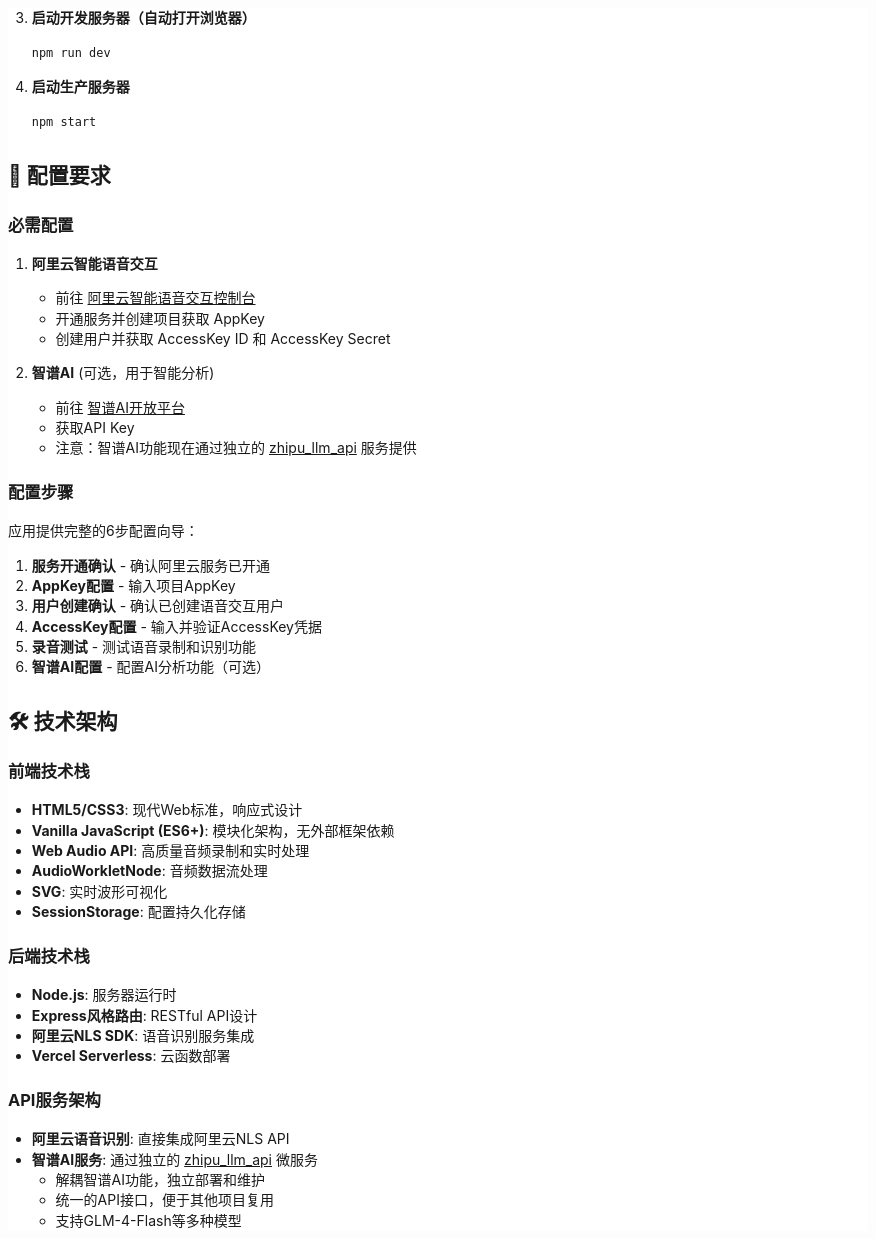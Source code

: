3. **启动开发服务器（自动打开浏览器）**
   ```bash
   npm run dev
   ```

4. **启动生产服务器**
   ```bash
   npm start
   ```

## 🔧 配置要求

### 必需配置

1. **阿里云智能语音交互**
   - 前往 [阿里云智能语音交互控制台](https://nls-portal.console.aliyun.com/)
   - 开通服务并创建项目获取 AppKey
   - 创建用户并获取 AccessKey ID 和 AccessKey Secret

2. **智谱AI** (可选，用于智能分析)
   - 前往 [智谱AI开放平台](https://bigmodel.cn/)
   - 获取API Key
   - 注意：智谱AI功能现在通过独立的 [zhipu_llm_api](https://zhipu-llm-api.vercel.app) 服务提供

### 配置步骤

应用提供完整的6步配置向导：

1. **服务开通确认** - 确认阿里云服务已开通
2. **AppKey配置** - 输入项目AppKey
3. **用户创建确认** - 确认已创建语音交互用户
4. **AccessKey配置** - 输入并验证AccessKey凭据
5. **录音测试** - 测试语音录制和识别功能
6. **智谱AI配置** - 配置AI分析功能（可选）

## 🛠️ 技术架构

### 前端技术栈
- **HTML5/CSS3**: 现代Web标准，响应式设计
- **Vanilla JavaScript (ES6+)**: 模块化架构，无外部框架依赖
- **Web Audio API**: 高质量音频录制和实时处理
- **AudioWorkletNode**: 音频数据流处理
- **SVG**: 实时波形可视化
- **SessionStorage**: 配置持久化存储

### 后端技术栈
- **Node.js**: 服务器运行时
- **Express风格路由**: RESTful API设计
- **阿里云NLS SDK**: 语音识别服务集成
- **Vercel Serverless**: 云函数部署

### API服务架构
- **阿里云语音识别**: 直接集成阿里云NLS API
- **智谱AI服务**: 通过独立的 [zhipu_llm_api](https://zhipu-llm-api.vercel.app) 微服务
  - 解耦智谱AI功能，独立部署和维护
  - 统一的API接口，便于其他项目复用
  - 支持GLM-4-Flash等多种模型
